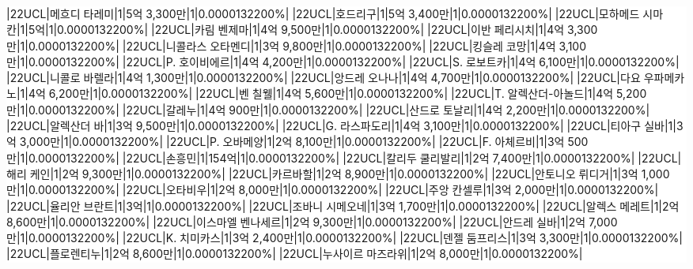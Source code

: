 |22UCL|메흐디 타레미|1|5억 3,300만|1|0.0000132200%|
|22UCL|호드리구|1|5억 3,400만|1|0.0000132200%|
|22UCL|모하메드 시마칸|1|5억|1|0.0000132200%|
|22UCL|카림 벤제마|1|4억 9,500만|1|0.0000132200%|
|22UCL|이반 페리시치|1|4억 3,300만|1|0.0000132200%|
|22UCL|니콜라스 오타멘디|1|3억 9,800만|1|0.0000132200%|
|22UCL|킹슬레 코망|1|4억 3,100만|1|0.0000132200%|
|22UCL|P. 호이비에르|1|4억 4,200만|1|0.0000132200%|
|22UCL|S. 로보트카|1|4억 6,100만|1|0.0000132200%|
|22UCL|니콜로 바렐라|1|4억 1,300만|1|0.0000132200%|
|22UCL|앙드레 오나나|1|4억 4,700만|1|0.0000132200%|
|22UCL|다요 우파메카노|1|4억 6,200만|1|0.0000132200%|
|22UCL|벤 칠웰|1|4억 5,600만|1|0.0000132200%|
|22UCL|T. 알렉산더-아놀드|1|4억 5,200만|1|0.0000132200%|
|22UCL|갈레누|1|4억 900만|1|0.0000132200%|
|22UCL|산드로 토날리|1|4억 2,200만|1|0.0000132200%|
|22UCL|알렉산더 바|1|3억 9,500만|1|0.0000132200%|
|22UCL|G. 라스파도리|1|4억 3,100만|1|0.0000132200%|
|22UCL|티아구 실바|1|3억 3,000만|1|0.0000132200%|
|22UCL|P. 오바메양|1|2억 8,100만|1|0.0000132200%|
|22UCL|F. 아체르비|1|3억 500만|1|0.0000132200%|
|22UCL|손흥민|1|154억|1|0.0000132200%|
|22UCL|칼리두 쿨리발리|1|2억 7,400만|1|0.0000132200%|
|22UCL|해리 케인|1|2억 9,300만|1|0.0000132200%|
|22UCL|카르바할|1|2억 8,900만|1|0.0000132200%|
|22UCL|안토니오 뤼디거|1|3억 1,000만|1|0.0000132200%|
|22UCL|오타비우|1|2억 8,000만|1|0.0000132200%|
|22UCL|주앙 칸셀루|1|3억 2,000만|1|0.0000132200%|
|22UCL|율리안 브란트|1|3억|1|0.0000132200%|
|22UCL|조바니 시메오네|1|3억 1,700만|1|0.0000132200%|
|22UCL|알렉스 메레트|1|2억 8,600만|1|0.0000132200%|
|22UCL|이스마엘 벤나세르|1|2억 9,300만|1|0.0000132200%|
|22UCL|안드레 실바|1|2억 7,000만|1|0.0000132200%|
|22UCL|K. 치미카스|1|3억 2,400만|1|0.0000132200%|
|22UCL|덴젤 둠프리스|1|3억 3,300만|1|0.0000132200%|
|22UCL|플로렌티누|1|2억 8,600만|1|0.0000132200%|
|22UCL|누사이르 마즈라위|1|2억 8,000만|1|0.0000132200%|